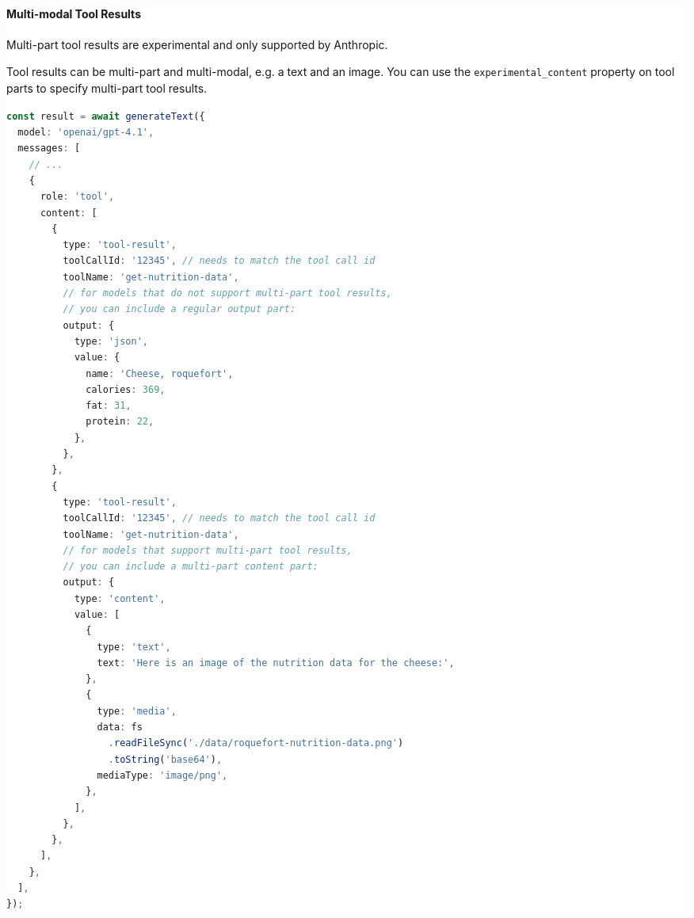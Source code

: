 #### Multi-modal Tool Results

Multi-part tool results are experimental and only supported by Anthropic.

Tool results can be multi-part and multi-modal, e.g. a text and an image.
You can use the `experimental_content` property on tool parts to specify multi-part tool results.

```ts
const result = await generateText({
  model: 'openai/gpt-4.1',
  messages: [
    // ...
    {
      role: 'tool',
      content: [
        {
          type: 'tool-result',
          toolCallId: '12345', // needs to match the tool call id
          toolName: 'get-nutrition-data',
          // for models that do not support multi-part tool results,
          // you can include a regular output part:
          output: {
            type: 'json',
            value: {
              name: 'Cheese, roquefort',
              calories: 369,
              fat: 31,
              protein: 22,
            },
          },
        },
        {
          type: 'tool-result',
          toolCallId: '12345', // needs to match the tool call id
          toolName: 'get-nutrition-data',
          // for models that support multi-part tool results,
          // you can include a multi-part content part:
          output: {
            type: 'content',
            value: [
              {
                type: 'text',
                text: 'Here is an image of the nutrition data for the cheese:',
              },
              {
                type: 'media',
                data: fs
                  .readFileSync('./data/roquefort-nutrition-data.png')
                  .toString('base64'),
                mediaType: 'image/png',
              },
            ],
          },
        },
      ],
    },
  ],
});
```
